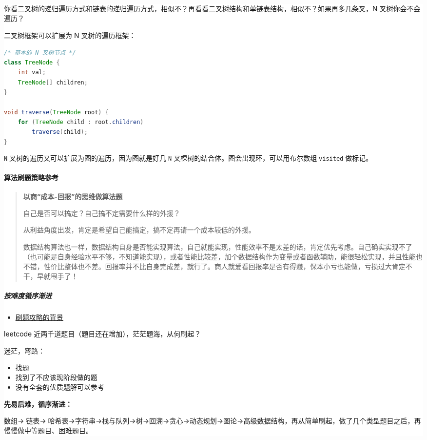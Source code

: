 

你看二叉树的递归遍历方式和链表的递归遍历方式，相似不？再看看二叉树结构和单链表结构，相似不？如果再多几条叉，N 叉树你会不会遍历？



二叉树框架可以扩展为 N 叉树的遍历框架：

```java
/* 基本的 N 叉树节点 */
class TreeNode {
    int val;
    TreeNode[] children;
}

void traverse(TreeNode root) {
    for (TreeNode child : root.children)
        traverse(child);
}
```



`N` 叉树的遍历又可以扩展为图的遍历，因为图就是好几 `N` 叉棵树的结合体。图会出现环，可以用布尔数组 `visited` 做标记。



#### 算法刷题策略参考

> **以商“成本-回报”的思维做算法题**
>
> 自己是否可以搞定？自己搞不定需要什么样的外援？
>
> 从利益角度出发，肯定是希望自己能搞定，搞不定再请一个成本较低的外援。
>
> 数据结构算法也一样，数据结构自身是否能实现算法，自己就能实现，性能效率不是太差的话，肯定优先考虑。自己确实实现不了（也可能是自身经验水平不够，不知道能实现），或者性能比较差，加个数据结构作为变量或者函数辅助，能很轻松实现，并且性能也不错，性价比整体也不差。回报率并不比自身完成差，就行了。商人就爱看回报率是否有得赚，保本小亏也能做，亏损过大肯定不干，早就甩手了！
>
> 



##### 按难度循序渐进

- [刷题攻略的背景](https://github.com/youngyangyang04/leetcode-master#%E5%88%B7%E9%A2%98%E6%94%BB%E7%95%A5%E7%9A%84%E8%83%8C%E6%99%AF)



leetcode 近两千道题目（题目还在增加），茫茫题海，从何刷起？

迷茫，弯路：

- 找题
- 找到了不应该现阶段做的题
- 没有全套的优质题解可以参考



**先易后难，循序渐进：**

数组-> 链表-> 哈希表->字符串->栈与队列->树->回溯->贪心->动态规划->图论->高级数据结构，再从简单刷起，做了几个类型题目之后，再慢慢做中等题目、困难题目。
